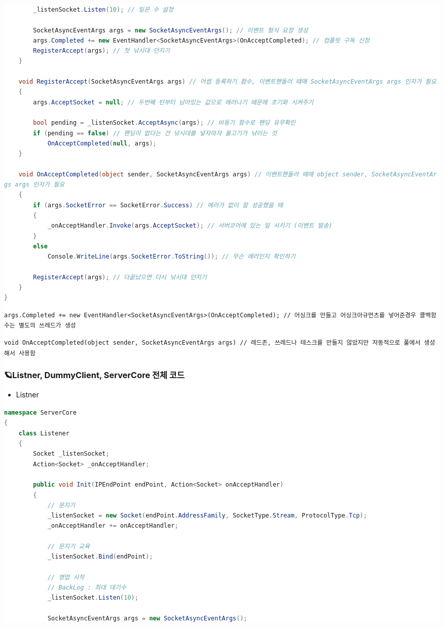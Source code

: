 ```cs
        _listenSocket.Listen(10); // 일꾼 수 설정

        SocketAsyncEventArgs args = new SocketAsyncEventArgs(); // 이벤트 형식 요정 생성
        args.Completed += new EventHandler<SocketAsyncEventArgs>(OnAcceptCompleted); // 컴플릿 구독 신청
        RegisterAccept(args); // 첫 낚시대 던지기
    }

    void RegisterAccept(SocketAsyncEventArgs args) // 어셉 등록하기 함수, 이벤트핸들러 때매 SocketAsyncEventArgs args 인자가 필요
    {
        args.AcceptSocket = null; // 두번째 턴부터 남아있는 값으로 에러나기 때문에 초기화 시켜주기

        bool pending = _listenSocket.AcceptAsync(args); // 비동기 함수로 팬딩 유무확인
        if (pending == false) // 팬딩이 없다는 건 낚시대를 넣자마자 물고기가 낚이는 것
            OnAcceptCompleted(null, args);
    }

    void OnAcceptCompleted(object sender, SocketAsyncEventArgs args) // 이벤트핸들러 때매 object sender, SocketAsyncEventArgs args 인자가 필요
    {
        if (args.SocketError == SocketError.Success) // 에러가 없이 잘 성공했을 때
        {
            _onAcceptHandler.Invoke(args.AcceptSocket); // 서버코어에 있는 일 시키기 (이벤트 발송)
        }
        else
            Console.WriteLine(args.SocketError.ToString()); // 무슨 에러인지 확인하기

        RegisterAccept(args); // 다끝났으면 다시 낚시대 던지기
    }
}
```

`args.Completed += new EventHandler<SocketAsyncEventArgs>(OnAcceptCompleted); // 어싱크를 만들고 어싱크아규먼츠를 넣어준경우 콜백함수는 별도의 쓰레드가 생성`

`void OnAcceptCompleted(object sender, SocketAsyncEventArgs args) // 레드존, 쓰레드나 테스크를 만들지 않았지만 자동적으로 풀에서 생성해서 사용함`


### 🪐Listner, DummyClient, ServerCore 전체 코드

* Listner
```cs
namespace ServerCore
{
    class Listener
    {
        Socket _listenSocket;
        Action<Socket> _onAcceptHandler;

        public void Init(IPEndPoint endPoint, Action<Socket> onAcceptHandler)
        {
            // 문지기
            _listenSocket = new Socket(endPoint.AddressFamily, SocketType.Stream, ProtocolType.Tcp);
            _onAcceptHandler += onAcceptHandler;

            // 문지기 교육
            _listenSocket.Bind(endPoint);

            // 영업 시작
            // BackLog : 최대 대기수
            _listenSocket.Listen(10);

            SocketAsyncEventArgs args = new SocketAsyncEventArgs();
```